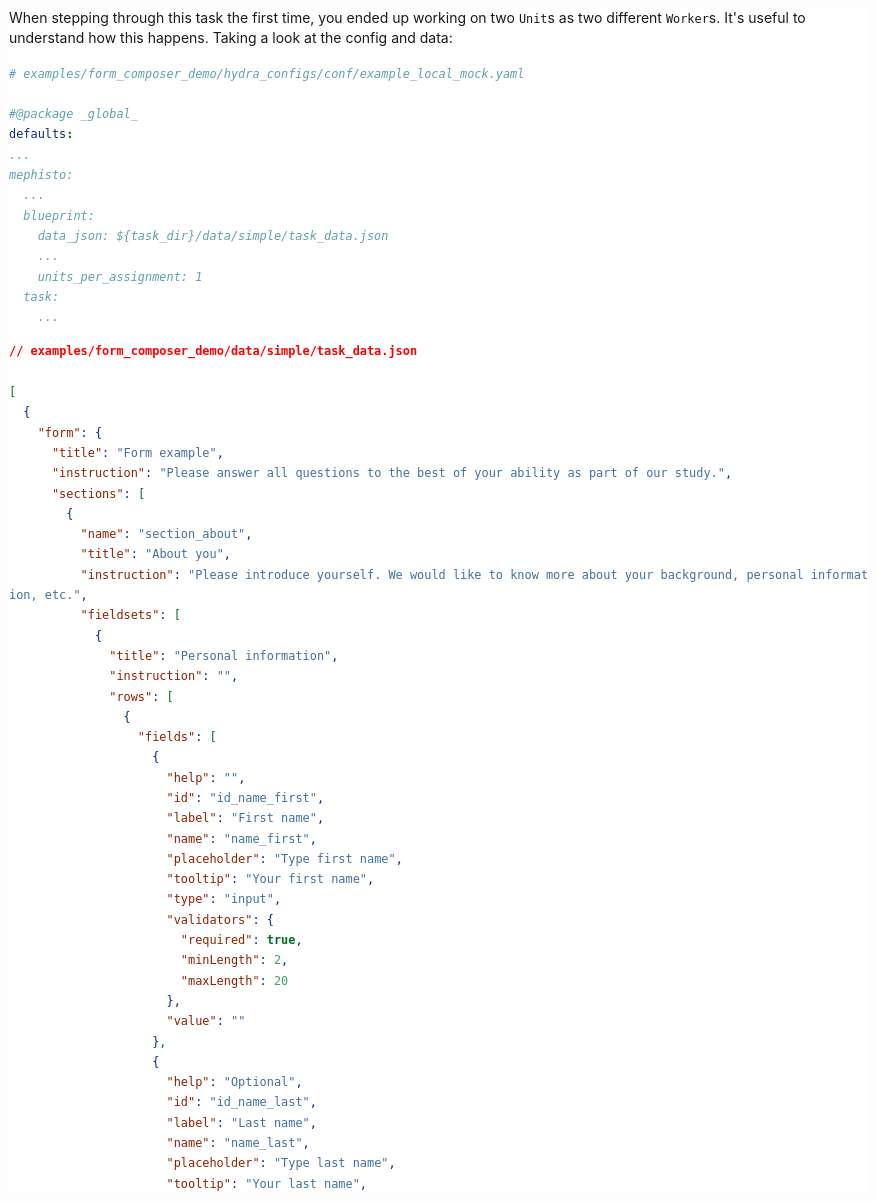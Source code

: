 When stepping through this task the first time, you ended up working on two `Unit`s as two different `Worker`s.
It's useful to understand how this happens.
Taking a look at the config and data:

```yaml
# examples/form_composer_demo/hydra_configs/conf/example_local_mock.yaml

#@package _global_
defaults:
...
mephisto:
  ...
  blueprint:
    data_json: ${task_dir}/data/simple/task_data.json
    ...
    units_per_assignment: 1
  task:
    ...
```

```json
// examples/form_composer_demo/data/simple/task_data.json

[
  {
    "form": {
      "title": "Form example",
      "instruction": "Please answer all questions to the best of your ability as part of our study.",
      "sections": [
        {
          "name": "section_about",
          "title": "About you",
          "instruction": "Please introduce yourself. We would like to know more about your background, personal information, etc.",
          "fieldsets": [
            {
              "title": "Personal information",
              "instruction": "",
              "rows": [
                {
                  "fields": [
                    {
                      "help": "",
                      "id": "id_name_first",
                      "label": "First name",
                      "name": "name_first",
                      "placeholder": "Type first name",
                      "tooltip": "Your first name",
                      "type": "input",
                      "validators": {
                        "required": true,
                        "minLength": 2,
                        "maxLength": 20
                      },
                      "value": ""
                    },
                    {
                      "help": "Optional",
                      "id": "id_name_last",
                      "label": "Last name",
                      "name": "name_last",
                      "placeholder": "Type last name",
                      "tooltip": "Your last name",
```